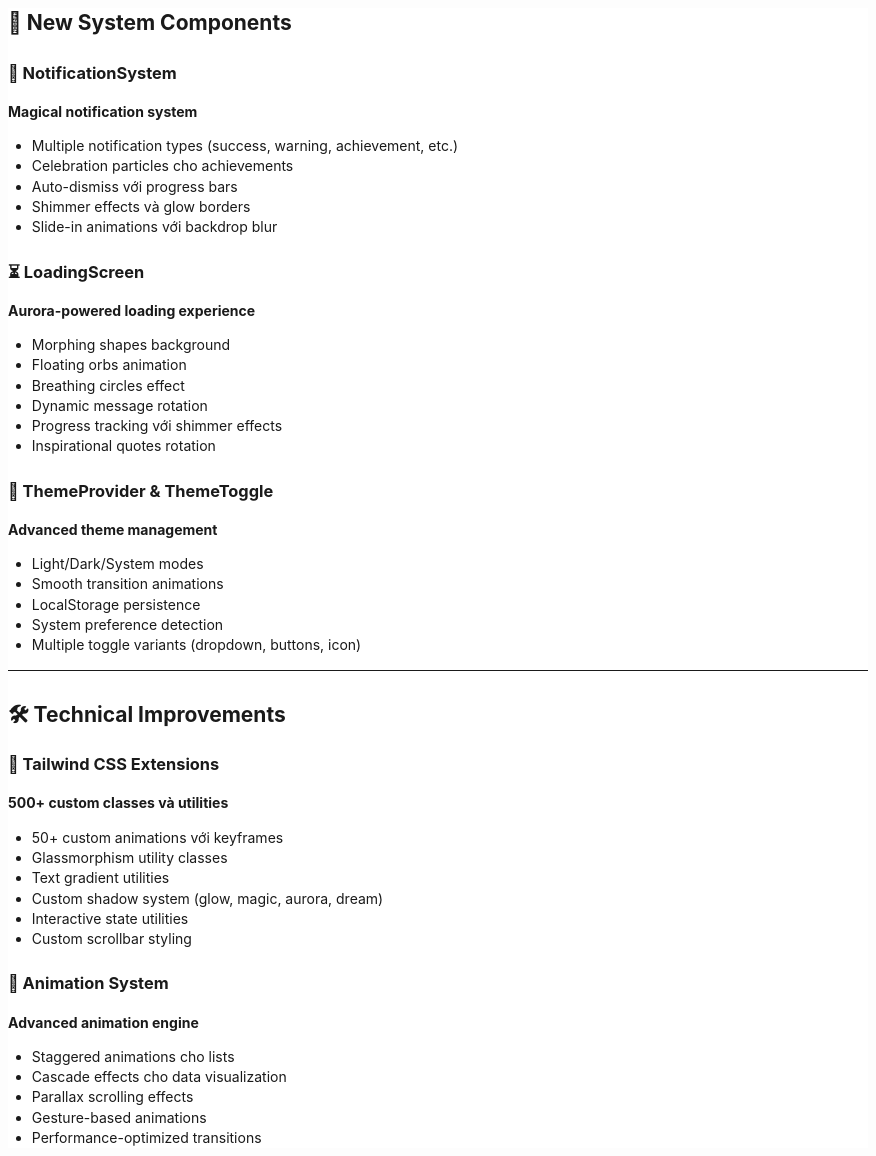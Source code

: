 
## 🎪 New System Components

### 🔔 NotificationSystem
**Magical notification system**
- Multiple notification types (success, warning, achievement, etc.)
- Celebration particles cho achievements
- Auto-dismiss với progress bars
- Shimmer effects và glow borders
- Slide-in animations với backdrop blur

### ⏳ LoadingScreen
**Aurora-powered loading experience**
- Morphing shapes background
- Floating orbs animation
- Breathing circles effect
- Dynamic message rotation
- Progress tracking với shimmer effects
- Inspirational quotes rotation

### 🎨 ThemeProvider & ThemeToggle
**Advanced theme management**
- Light/Dark/System modes
- Smooth transition animations
- LocalStorage persistence
- System preference detection
- Multiple toggle variants (dropdown, buttons, icon)

---

## 🛠️ Technical Improvements

### 🎨 Tailwind CSS Extensions
**500+ custom classes và utilities**
- 50+ custom animations với keyframes
- Glassmorphism utility classes
- Text gradient utilities
- Custom shadow system (glow, magic, aurora, dream)
- Interactive state utilities
- Custom scrollbar styling

### 🎯 Animation System
**Advanced animation engine**
- Staggered animations cho lists
- Cascade effects cho data visualization
- Parallax scrolling effects
- Gesture-based animations
- Performance-optimized transitions

